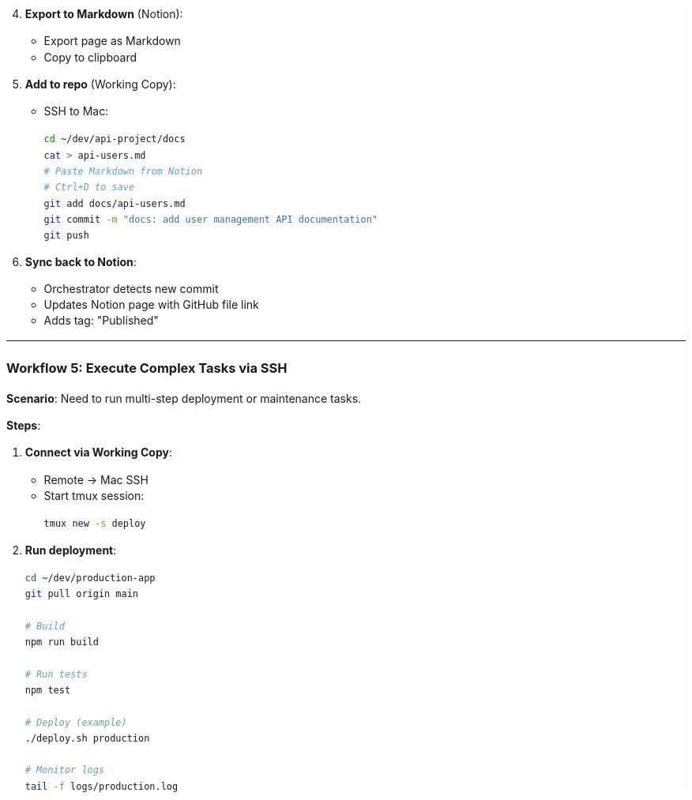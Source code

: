 4. **Export to Markdown** (Notion):
   - Export page as Markdown
   - Copy to clipboard

5. **Add to repo** (Working Copy):
   - SSH to Mac:
     ```bash
     cd ~/dev/api-project/docs
     cat > api-users.md
     # Paste Markdown from Notion
     # Ctrl+D to save
     git add docs/api-users.md
     git commit -m "docs: add user management API documentation"
     git push
     ```

6. **Sync back to Notion**:
   - Orchestrator detects new commit
   - Updates Notion page with GitHub file link
   - Adds tag: "Published"

---

### Workflow 5: Execute Complex Tasks via SSH

**Scenario**: Need to run multi-step deployment or maintenance tasks.

**Steps**:
1. **Connect via Working Copy**:
   - Remote → Mac SSH
   - Start tmux session:
     ```bash
     tmux new -s deploy
     ```

2. **Run deployment**:
   ```bash
   cd ~/dev/production-app
   git pull origin main

   # Build
   npm run build

   # Run tests
   npm test

   # Deploy (example)
   ./deploy.sh production

   # Monitor logs
   tail -f logs/production.log
   ```
